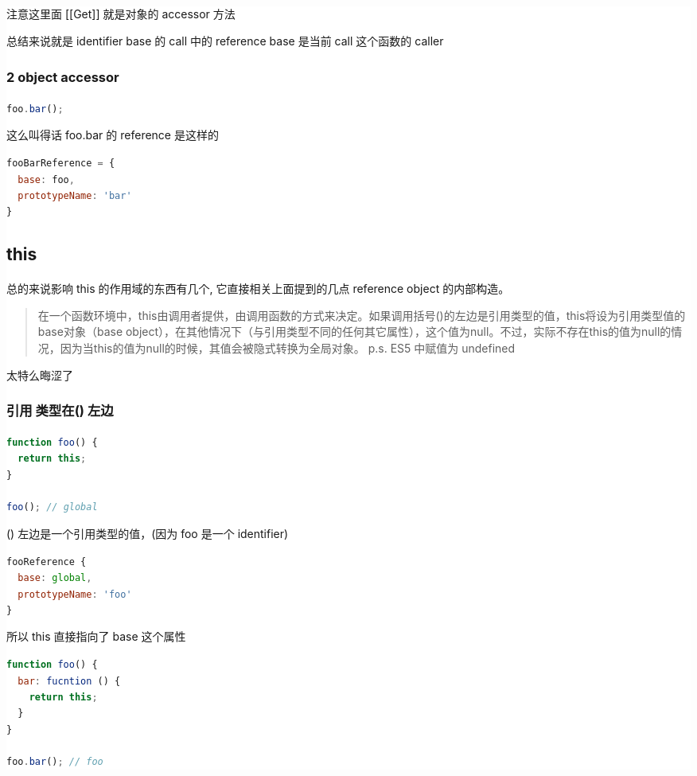 注意这里面 [[Get]] 就是对象的 accessor 方法

总结来说就是 identifier base 的 call 中的 reference base 是当前 call 这个函数的 caller

### 2 object accessor

``` javascript
foo.bar();
```

这么叫得话 foo.bar 的 reference 是这样的

``` javascript
fooBarReference = {
  base: foo,
  prototypeName: 'bar'
}
```

## this

总的来说影响 this 的作用域的东西有几个, 它直接相关上面提到的几点 reference object 的内部构造。

> 在一个函数环境中，this由调用者提供，由调用函数的方式来决定。如果调用括号()的左边是引用类型的值，this将设为引用类型值的base对象（base object），在其他情况下（与引用类型不同的任何其它属性），这个值为null。不过，实际不存在this的值为null的情况，因为当this的值为null的时候，其值会被隐式转换为全局对象。 p.s. ES5 中赋值为 undefined

太特么晦涩了

### 引用 类型在() 左边

``` javascript
function foo() {
  return this;
}

foo(); // global
```

() 左边是一个引用类型的值，(因为 foo 是一个 identifier)

``` javascript
fooReference {
  base: global,
  prototypeName: 'foo'
}
```

所以 this 直接指向了 base 这个属性

``` javascript
function foo() {
  bar: fucntion () {
    return this;
  }
}

foo.bar(); // foo
```

